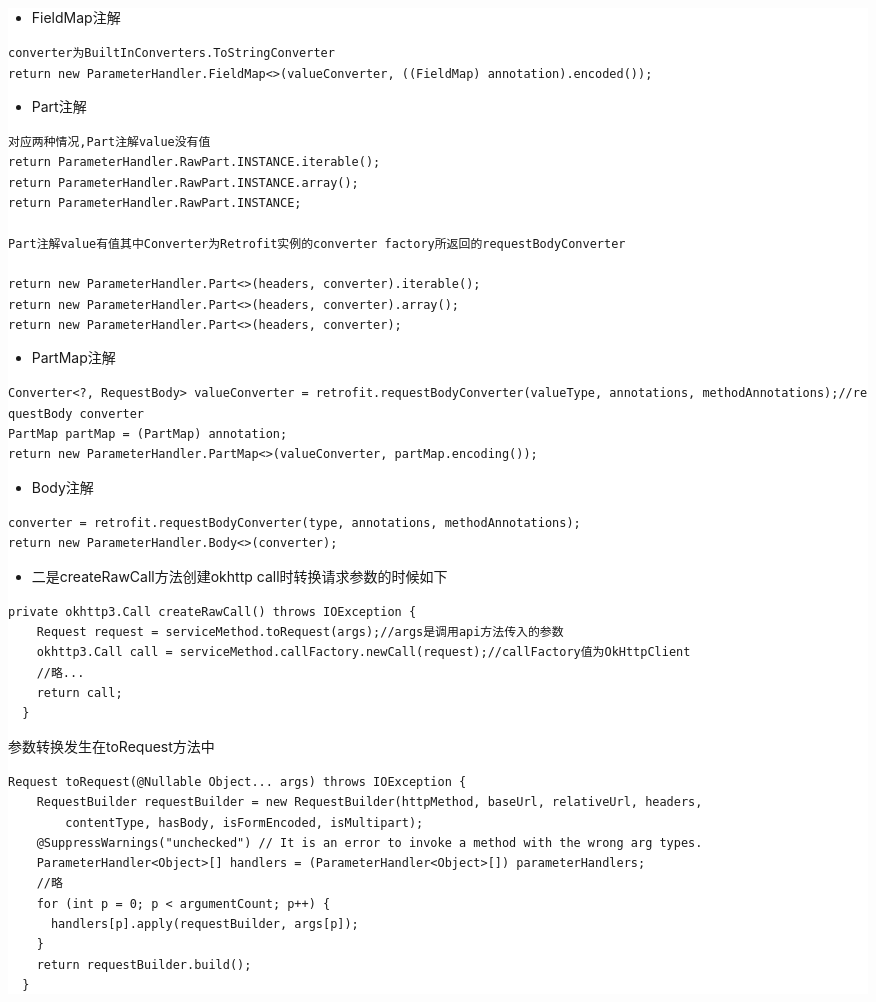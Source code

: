 * FieldMap注解

```
converter为BuiltInConverters.ToStringConverter
return new ParameterHandler.FieldMap<>(valueConverter, ((FieldMap) annotation).encoded());
```

* Part注解

```
对应两种情况,Part注解value没有值
return ParameterHandler.RawPart.INSTANCE.iterable();
return ParameterHandler.RawPart.INSTANCE.array();
return ParameterHandler.RawPart.INSTANCE;

Part注解value有值其中Converter为Retrofit实例的converter factory所返回的requestBodyConverter

return new ParameterHandler.Part<>(headers, converter).iterable();
return new ParameterHandler.Part<>(headers, converter).array();
return new ParameterHandler.Part<>(headers, converter);
```

* PartMap注解

```
Converter<?, RequestBody> valueConverter = retrofit.requestBodyConverter(valueType, annotations, methodAnnotations);//requestBody converter
PartMap partMap = (PartMap) annotation;
return new ParameterHandler.PartMap<>(valueConverter, partMap.encoding());
```

* Body注解

```
converter = retrofit.requestBodyConverter(type, annotations, methodAnnotations);
return new ParameterHandler.Body<>(converter);
```

+ 二是createRawCall方法创建okhttp call时转换请求参数的时候如下

```
private okhttp3.Call createRawCall() throws IOException {
    Request request = serviceMethod.toRequest(args);//args是调用api方法传入的参数
    okhttp3.Call call = serviceMethod.callFactory.newCall(request);//callFactory值为OkHttpClient
    //略...
    return call;
  }
```

参数转换发生在toRequest方法中

```
Request toRequest(@Nullable Object... args) throws IOException {
    RequestBuilder requestBuilder = new RequestBuilder(httpMethod, baseUrl, relativeUrl, headers,
        contentType, hasBody, isFormEncoded, isMultipart);
    @SuppressWarnings("unchecked") // It is an error to invoke a method with the wrong arg types.
    ParameterHandler<Object>[] handlers = (ParameterHandler<Object>[]) parameterHandlers;
    //略
    for (int p = 0; p < argumentCount; p++) {
      handlers[p].apply(requestBuilder, args[p]);
    }
    return requestBuilder.build();
  }
```
